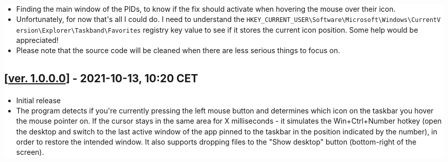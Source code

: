   - Finding the main window of the PIDs, to know if the fix should activate when hovering the mouse over their icon.
  - Unfortunately, for now that's all I could do. I need to understand the `HKEY_CURRENT_USER\Software\Microsoft\Windows\CurrentVersion\Explorer\Taskband\Favorites` registry key value to see if it stores the current icon position. Some help would be appreciated!
 - Please note that the source code will be cleaned when there are less serious things to focus on. 

## [[ver. 1.0.0.0](https://github.com/HerMajestyDrMona/Windows11DragAndDropToTaskbarPartialFix/releases/tag/v1.0-release)] - 2021-10-13, 10:20 CET
- Initial release
- The program detects if you're currently pressing the left mouse button and determines which icon on the taskbar you hover the mouse pointer on. If the cursor stays in the same area for X milliseconds - it simulates the Win+Ctrl+Number hotkey (open the desktop and switch to the last active window of the app pinned to the taskbar in the position indicated by the number), in order to restore the intended window. It also supports dropping files to the "Show desktop" button (bottom-right of the screen).

